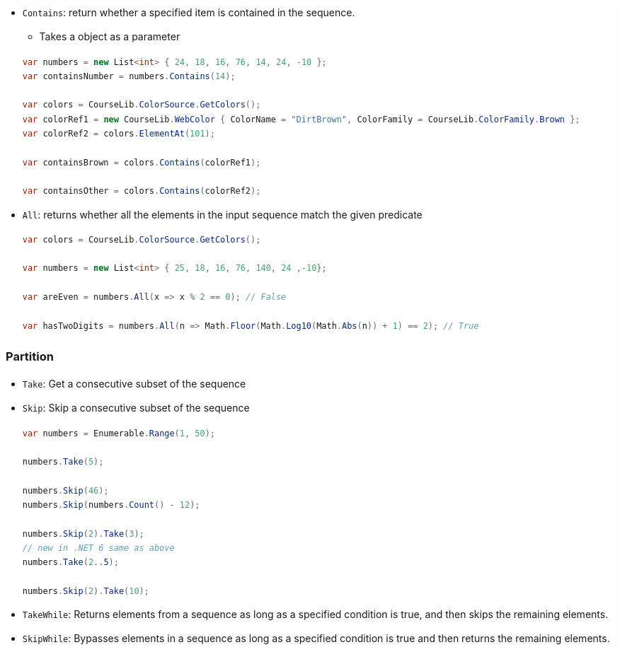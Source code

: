 - `Contains`: return whether a specified item is contained in the sequence.

  - Takes a object as a parameter

  ```cs
  var numbers = new List<int> { 24, 18, 16, 76, 14, 24, -10 };
  var containsNumber = numbers.Contains(14);

  var colors = CourseLib.ColorSource.GetColors();
  var colorRef1 = new CourseLib.WebColor { ColorName = "DirtBrown", ColorFamily = CourseLib.ColorFamily.Brown };
  var colorRef2 = colors.ElementAt(101);

  var containsBrown = colors.Contains(colorRef1);

  var containsOther = colors.Contains(colorRef2);
  ```

- `All`: returns whether all the elements in the input sequence match the given predicate

  ```cs
  var colors = CourseLib.ColorSource.GetColors();

  var numbers = new List<int> { 25, 18, 16, 76, 140, 24 ,-10};

  var areEven = numbers.All(x => x % 2 == 0); // False

  var hasTwoDigits = numbers.All(n => Math.Floor(Math.Log10(Math.Abs(n)) + 1) == 2); // True
  ```

### Partition

- `Take`: Get a consecutive subset of the sequence
- `Skip`: Skip a consecutive subset of the sequence

  ```cs
  var numbers = Enumerable.Range(1, 50);

  numbers.Take(5);

  numbers.Skip(46);
  numbers.Skip(numbers.Count() - 12);

  numbers.Skip(2).Take(3);
  // new in .NET 6 same as above
  numbers.Take(2..5);

  numbers.Skip(2).Take(10);
  ```

- `TakeWhile`: Returns elements from a sequence
  as long as a specified condition is true,
  and then skips the remaining elements.

- `SkipWhile`: Bypasses elements in a sequence
  as long as a specified condition is true
  and then returns the remaining elements.
